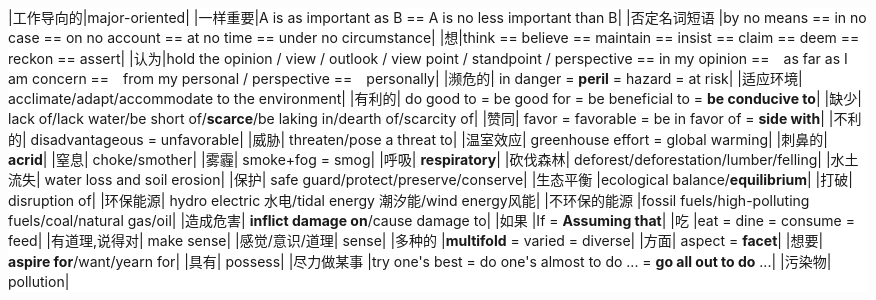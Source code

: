 |工作导向的|major-oriented|
|一样重要|A is as important as B == A is no less important than B|
|否定名词短语 |by no means == in no case == on no account == at no time == under no circumstance|
|想|think == believe == maintain == insist == claim == deem == reckon == assert|
|认为|hold the opinion / view / outlook / view point / standpoint / perspective == in my opinion ==　as far as I am concern ==　from my personal / perspective ==　personally|
|濒危的| in danger = __peril__ = hazard = at risk|
|适应环境| acclimate/adapt/accommodate to the environment|
|有利的| do good to = be good for = be beneficial to = **be conducive to**|
|缺少| lack of/lack water/be short of/**scarce**/be laking in/dearth of/scarcity of|
|赞同| favor = favorable = be in favor of = **side with**|
|不利的| disadvantageous = unfavorable|
|威胁| threaten/pose a threat to|
|温室效应| greenhouse effort = global warming|
|刺鼻的| __acrid__|
|窒息| choke/smother|
|雾霾| smoke+fog = smog|
|呼吸| __respiratory__|
|砍伐森林| deforest/deforestation/lumber/felling|
|水土流失| water loss and soil erosion|
|保护| safe guard/protect/preserve/conserve|
|生态平衡 |ecological balance/__equilibrium__|
|打破| disruption of|
|环保能源| hydro electric 水电/tidal energy 潮汐能/wind energy风能|
|不环保的能源 |fossil fuels/high-polluting fuels/coal/natural gas/oil|
|造成危害| **inflict damage on**/cause damage to|
|如果 |If = **Assuming that**|
|吃 |eat = dine = consume = feed|
|有道理,说得对| make sense|
|感觉/意识/道理| sense|
|多种的 |__multifold__ = varied = diverse|
|方面| aspect = __facet__|
|想要| __aspire for__/want/yearn for|
|具有| possess|
|尽力做某事 |try one's best = do one's almost to do ... = **go all out to do** ...|
|污染物| pollution|
